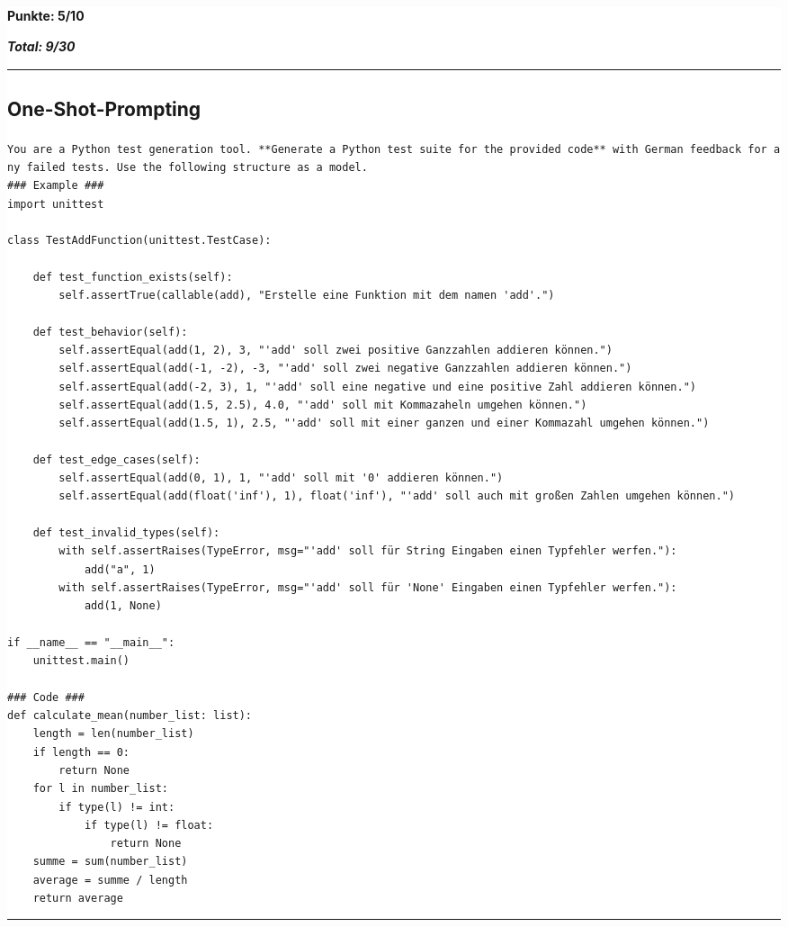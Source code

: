 **Punkte: 5/10**

***Total: 9/30***

---

## **One-Shot-Prompting**

```
You are a Python test generation tool. **Generate a Python test suite for the provided code** with German feedback for any failed tests. Use the following structure as a model.
### Example ###
import unittest

class TestAddFunction(unittest.TestCase):
    
    def test_function_exists(self):
        self.assertTrue(callable(add), "Erstelle eine Funktion mit dem namen 'add'.")

    def test_behavior(self):
        self.assertEqual(add(1, 2), 3, "'add' soll zwei positive Ganzzahlen addieren können.")
        self.assertEqual(add(-1, -2), -3, "'add' soll zwei negative Ganzzahlen addieren können.")
        self.assertEqual(add(-2, 3), 1, "'add' soll eine negative und eine positive Zahl addieren können.")
        self.assertEqual(add(1.5, 2.5), 4.0, "'add' soll mit Kommazaheln umgehen können.")
        self.assertEqual(add(1.5, 1), 2.5, "'add' soll mit einer ganzen und einer Kommazahl umgehen können.")
    
    def test_edge_cases(self):
        self.assertEqual(add(0, 1), 1, "'add' soll mit '0' addieren können.")
        self.assertEqual(add(float('inf'), 1), float('inf'), "'add' soll auch mit großen Zahlen umgehen können.")

    def test_invalid_types(self):
        with self.assertRaises(TypeError, msg="'add' soll für String Eingaben einen Typfehler werfen."):
            add("a", 1)
        with self.assertRaises(TypeError, msg="'add' soll für 'None' Eingaben einen Typfehler werfen."):
            add(1, None)

if __name__ == "__main__":
    unittest.main()

### Code ###
def calculate_mean(number_list: list):
    length = len(number_list)
    if length == 0:
        return None
    for l in number_list:
        if type(l) != int:
            if type(l) != float:
                return None
    summe = sum(number_list)
    average = summe / length
    return average
```

---